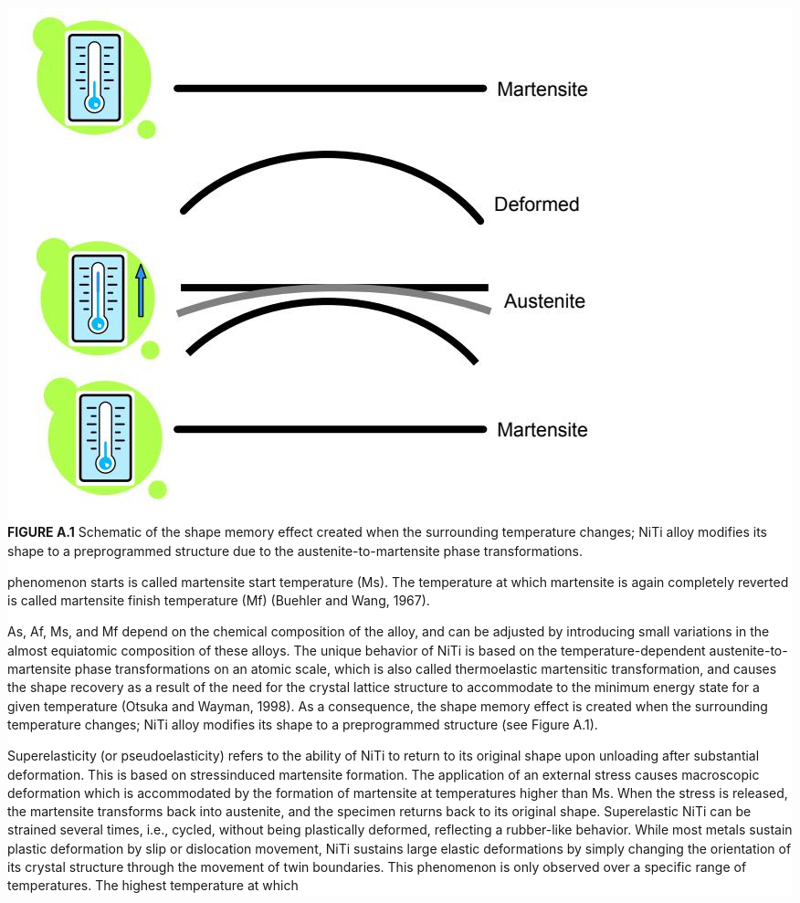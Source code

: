 ![](_page_11_Figure_1.jpeg)

**FIGURE A.1** Schematic of the shape memory effect created when the surrounding temperature changes; NiTi alloy modifies its shape to a preprogrammed structure due to the austenite-to-martensite phase transformations.

phenomenon starts is called martensite start temperature (Ms). The temperature at which martensite is again completely reverted is called martensite finish temperature (Mf) (Buehler and Wang, 1967).

As, Af, Ms, and Mf depend on the chemical composition of the alloy, and can be adjusted by introducing small variations in the almost equiatomic composition of these alloys. The unique behavior of NiTi is based on the temperature-dependent austenite-to-martensite phase transformations on an atomic scale, which is also called thermoelastic martensitic transformation, and causes the shape recovery as a result of the need for the crystal lattice structure to accommodate to the minimum energy state for a given temperature (Otsuka and Wayman, 1998). As a consequence, the shape memory effect is created when the surrounding temperature changes; NiTi alloy modifies its shape to a preprogrammed structure (see Figure A.1).

Superelasticity (or pseudoelasticity) refers to the ability of NiTi to return to its original shape upon unloading after substantial deformation. This is based on stressinduced martensite formation. The application of an external stress causes macroscopic deformation which is accommodated by the formation of martensite at temperatures higher than Ms. When the stress is released, the martensite transforms back into austenite, and the specimen returns back to its original shape. Superelastic NiTi can be strained several times, i.e., cycled, without being plastically deformed, reflecting a rubber-like behavior. While most metals sustain plastic deformation by slip or dislocation movement, NiTi sustains large elastic deformations by simply changing the orientation of its crystal structure through the movement of twin boundaries. This phenomenon is only observed over a specific range of temperatures. The highest temperature at which
